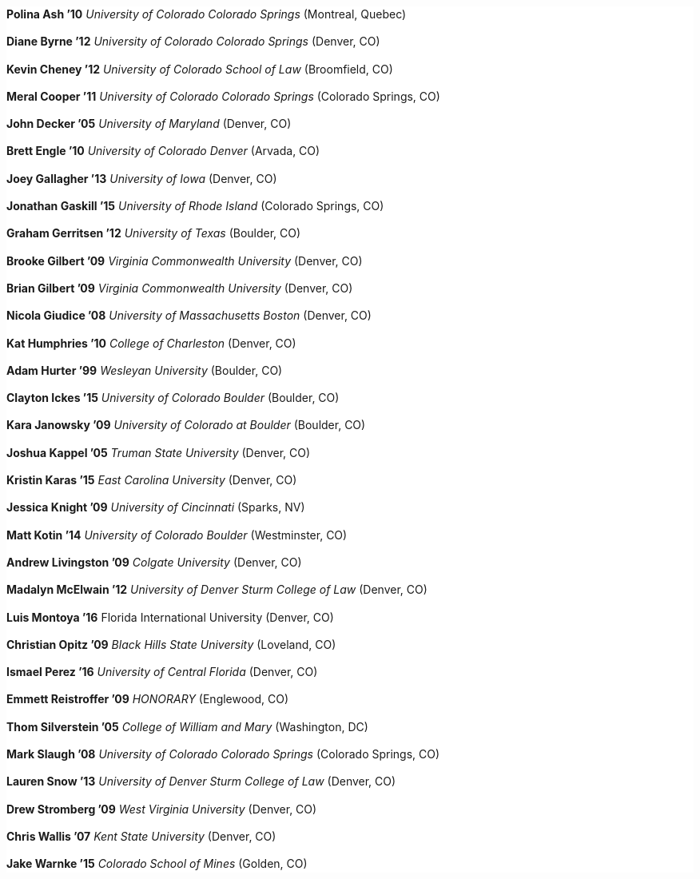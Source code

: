 **Polina Ash ’10** _University of Colorado Colorado Springs_ (Montreal, Quebec)

**Diane Byrne ’12** _University of Colorado Colorado Springs_ (Denver, CO)

**Kevin Cheney ’12** _University of Colorado School of Law_ (Broomfield, CO)

**Meral Cooper ’11** _University of Colorado Colorado Springs_ (Colorado Springs, CO)

**John Decker ’05** _University of Maryland_ (Denver, CO)

**Brett Engle ’10** _University of Colorado Denver_ (Arvada, CO)

**Joey Gallagher ’13** _University of Iowa_ (Denver, CO)

**Jonathan Gaskill ’15** _University of Rhode Island_ (Colorado Springs, CO)

**Graham Gerritsen ’12** _University of Texas_ (Boulder, CO)

**Brooke Gilbert ’09** _Virginia Commonwealth University_ (Denver, CO)

**Brian Gilbert ’09** _Virginia Commonwealth University_ (Denver, CO)

**Nicola Giudice ’08** _University of Massachusetts Boston_ (Denver, CO)

**Kat Humphries ’10** _College of Charleston_ (Denver, CO)

**Adam Hurter ’99** _Wesleyan University_ (Boulder, CO)

**Clayton Ickes ’15** _University of Colorado Boulder_ (Boulder, CO)

**Kara Janowsky ’09** _University of Colorado at Boulder_ (Boulder, CO)

**Joshua Kappel ’05** _Truman State University_ (Denver, CO)

**Kristin Karas ’15** _East Carolina University_ (Denver, CO)

**Jessica Knight ’09** _University of Cincinnati_ (Sparks, NV)

**Matt Kotin ’14** _University of Colorado Boulder_ (Westminster, CO)

**Andrew Livingston ’09** _Colgate University_ (Denver, CO)

**Madalyn McElwain ’12**  <span data-sheets-value="[null,2,&quot;University of Denver Sturm College of Law&quot;]" data-sheets-userformat="[null,null,33665,[null,0],null,null,null,null,null,null,2,0,0,null,null,null,null,null,1]">_University of Denver Sturm College of Law_ (Denver, CO)</span>

**Luis Montoya ’16** Florida International University (Denver, CO)

**Christian Opitz ’09** _Black Hills State University_ (Loveland, CO)

**Ismael Perez ’16** _University of Central Florida_ (Denver, CO)

**Emmett Reistroffer ’09** _HONORARY_ (Englewood, CO)

**Thom Silverstein ’05** _College of William and Mary_ (Washington, DC)

**Mark Slaugh ’08** _University of Colorado Colorado Springs_ (Colorado Springs, CO)

**Lauren Snow ’13** _University of Denver Sturm College of Law_ (Denver, CO)

**Drew Stromberg ’09** _West Virginia University_ (Denver, CO)

**Chris Wallis ’07** _Kent State University_ (Denver, CO)

**Jake Warnke ’15** _Colorado School of Mines_ (Golden, CO)
